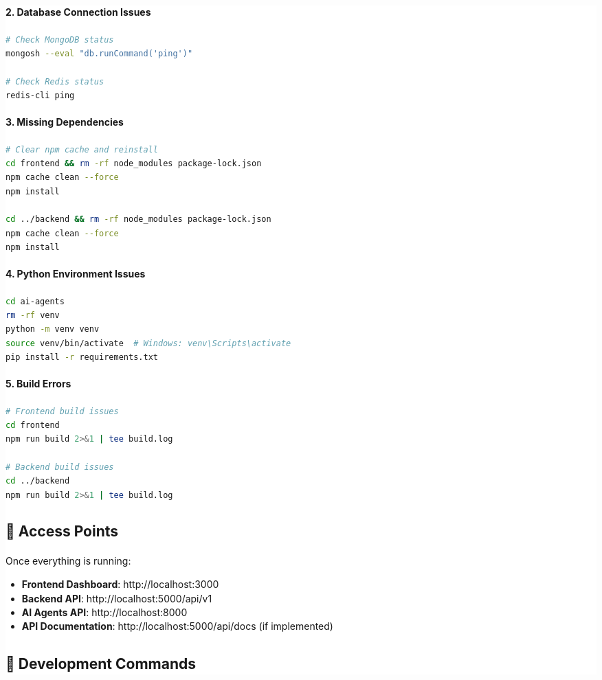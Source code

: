 #### 2. Database Connection Issues
```bash
# Check MongoDB status
mongosh --eval "db.runCommand('ping')"

# Check Redis status
redis-cli ping
```

#### 3. Missing Dependencies
```bash
# Clear npm cache and reinstall
cd frontend && rm -rf node_modules package-lock.json
npm cache clean --force
npm install

cd ../backend && rm -rf node_modules package-lock.json
npm cache clean --force
npm install
```

#### 4. Python Environment Issues
```bash
cd ai-agents
rm -rf venv
python -m venv venv
source venv/bin/activate  # Windows: venv\Scripts\activate
pip install -r requirements.txt
```

#### 5. Build Errors
```bash
# Frontend build issues
cd frontend
npm run build 2>&1 | tee build.log

# Backend build issues
cd ../backend
npm run build 2>&1 | tee build.log
```

## 📱 Access Points

Once everything is running:

- **Frontend Dashboard**: http://localhost:3000
- **Backend API**: http://localhost:5000/api/v1
- **AI Agents API**: http://localhost:8000
- **API Documentation**: http://localhost:5000/api/docs (if implemented)

## 🔧 Development Commands
